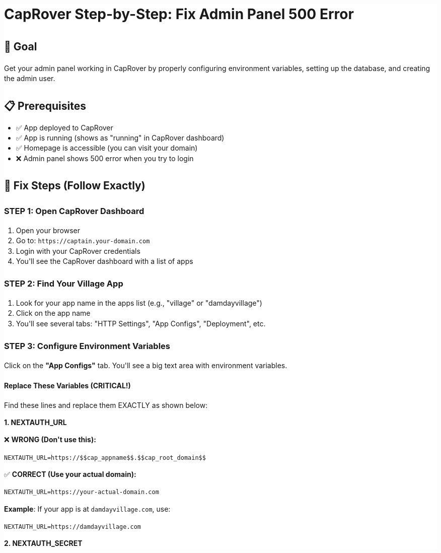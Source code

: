 # CapRover Step-by-Step: Fix Admin Panel 500 Error

## 🎯 Goal
Get your admin panel working in CapRover by properly configuring environment variables, setting up the database, and creating the admin user.

## 📋 Prerequisites
- ✅ App deployed to CapRover
- ✅ App is running (shows as "running" in CapRover dashboard)
- ✅ Homepage is accessible (you can visit your domain)
- ❌ Admin panel shows 500 error when you try to login

## 🚀 Fix Steps (Follow Exactly)

### STEP 1: Open CapRover Dashboard
1. Open your browser
2. Go to: `https://captain.your-domain.com`
3. Login with your CapRover credentials
4. You'll see the CapRover dashboard with a list of apps

### STEP 2: Find Your Village App
1. Look for your app name in the apps list (e.g., "village" or "damdayvillage")
2. Click on the app name
3. You'll see several tabs: "HTTP Settings", "App Configs", "Deployment", etc.

### STEP 3: Configure Environment Variables

Click on the **"App Configs"** tab. You'll see a big text area with environment variables.

#### Replace These Variables (CRITICAL!)

Find these lines and replace them EXACTLY as shown below:

**1. NEXTAUTH_URL**

❌ **WRONG (Don't use this):**
```
NEXTAUTH_URL=https://$$cap_appname$$.$$cap_root_domain$$
```

✅ **CORRECT (Use your actual domain):**
```
NEXTAUTH_URL=https://your-actual-domain.com
```

**Example**: If your app is at `damdayvillage.com`, use:
```
NEXTAUTH_URL=https://damdayvillage.com
```

**2. NEXTAUTH_SECRET**
